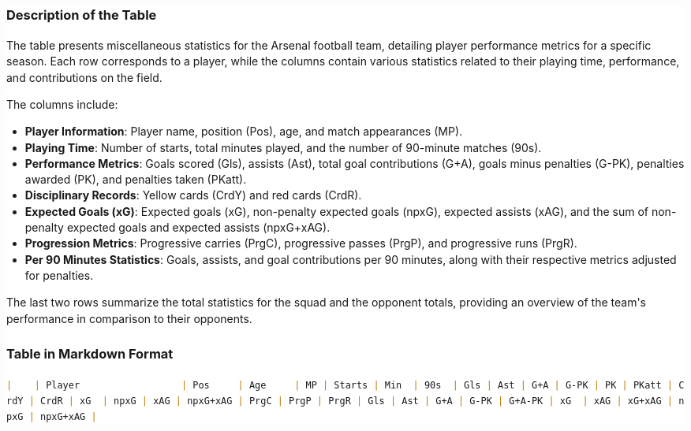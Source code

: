 ### Description of the Table

The table presents miscellaneous statistics for the Arsenal football team, detailing player performance metrics for a specific season. Each row corresponds to a player, while the columns contain various statistics related to their playing time, performance, and contributions on the field. 

The columns include:
- **Player Information**: Player name, position (Pos), age, and match appearances (MP).
- **Playing Time**: Number of starts, total minutes played, and the number of 90-minute matches (90s).
- **Performance Metrics**: Goals scored (Gls), assists (Ast), total goal contributions (G+A), goals minus penalties (G-PK), penalties awarded (PK), and penalties taken (PKatt).
- **Disciplinary Records**: Yellow cards (CrdY) and red cards (CrdR).
- **Expected Goals (xG)**: Expected goals (xG), non-penalty expected goals (npxG), expected assists (xAG), and the sum of non-penalty expected goals and expected assists (npxG+xAG).
- **Progression Metrics**: Progressive carries (PrgC), progressive passes (PrgP), and progressive runs (PrgR).
- **Per 90 Minutes Statistics**: Goals, assists, and goal contributions per 90 minutes, along with their respective metrics adjusted for penalties.

The last two rows summarize the total statistics for the squad and the opponent totals, providing an overview of the team's performance in comparison to their opponents.

### Table in Markdown Format

```markdown
|    | Player                  | Pos     | Age     | MP | Starts | Min  | 90s  | Gls | Ast | G+A | G-PK | PK | PKatt | CrdY | CrdR | xG  | npxG | xAG | npxG+xAG | PrgC | PrgP | PrgR | Gls | Ast | G+A | G-PK | G+A-PK | xG  | xAG | xG+xAG | npxG | npxG+xAG |
